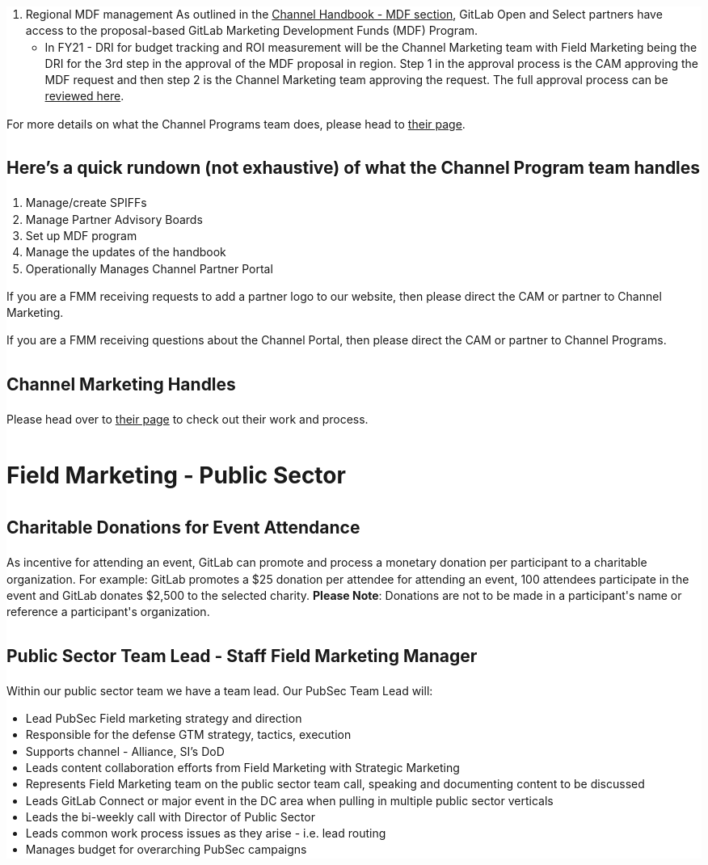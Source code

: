 1. Regional MDF management
As outlined in the [Channel Handbook - MDF section](https://about.gitlab.com/handbook/resellers/#the-market-development-funds-mdf-program), GitLab Open and Select partners have access to the proposal-based GitLab Marketing Development Funds (MDF) Program.
    - In FY21 - DRI for budget tracking and ROI measurement will be the Channel Marketing team with Field Marketing being the DRI for the 3rd step in the approval of the MDF proposal in region. Step 1 in the approval process is the CAM approving the MDF request and then step 2 is the Channel Marketing team approving the request. The full approval process can be [reviewed here](/handbook/marketing/product-marketing/analyst-relations/channel-marketing/#-channel-partner-mdf-program).

For more details on what the Channel Programs team does, please head to [their page](https://about.gitlab.com/handbook/sales/channel/).

## Here’s a quick rundown (not exhaustive) of what the Channel Program team handles

1. Manage/create SPIFFs
1. Manage Partner Advisory Boards
1. Set up MDF program
1. Manage the updates of the handbook
1. Operationally Manages Channel Partner Portal

If you are a FMM receiving requests to add a partner logo to our website, then please direct the CAM or partner to Channel Marketing.

If you are a FMM receiving questions about the Channel Portal, then please direct the CAM or partner to Channel Programs.

## Channel Marketing Handles

Please head over to [their page](/handbook/marketing/product-marketing/analyst-relations/channel-marketing/) to check out their work and process.

# Field Marketing - Public Sector

## Charitable Donations for Event Attendance

As incentive for attending an event, GitLab can promote and process a monetary donation per participant to a charitable organization. For example: GitLab promotes a $25 donation per attendee for attending an event, 100 attendees participate in the event and GitLab donates $2,500 to the selected charity. **Please Note**: Donations are not to be made in a participant's name or reference a participant's organization.

## Public Sector Team Lead - Staff Field Marketing Manager

Within our public sector team we have a team lead. Our PubSec Team Lead will:

- Lead PubSec Field marketing strategy and direction
- Responsible for the defense GTM strategy, tactics, execution
- Supports channel - Alliance, SI’s DoD
- Leads content collaboration efforts from Field Marketing with Strategic Marketing
- Represents Field Marketing team on the public sector team call, speaking and documenting content to be discussed
- Leads GitLab Connect or major event in the DC area when pulling in multiple public sector verticals
- Leads the bi-weekly call with Director of Public Sector
- Leads common work process issues as they arise - i.e. lead routing
- Manages budget for overarching PubSec campaigns
